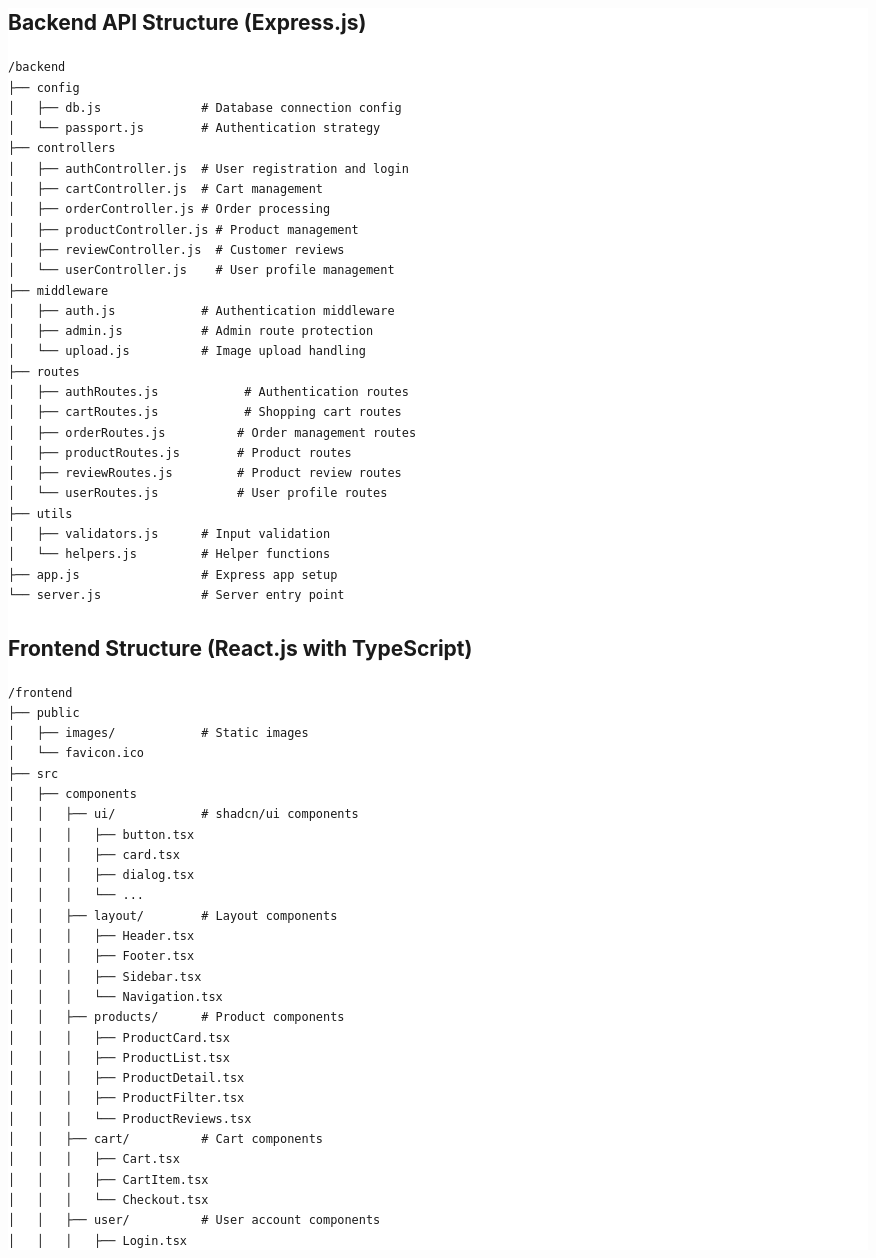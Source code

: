 ## Backend API Structure (Express.js)

```
/backend
├── config
│   ├── db.js              # Database connection config
│   └── passport.js        # Authentication strategy
├── controllers
│   ├── authController.js  # User registration and login
│   ├── cartController.js  # Cart management
│   ├── orderController.js # Order processing
│   ├── productController.js # Product management
│   ├── reviewController.js  # Customer reviews
│   └── userController.js    # User profile management
├── middleware
│   ├── auth.js            # Authentication middleware
│   ├── admin.js           # Admin route protection
│   └── upload.js          # Image upload handling
├── routes
│   ├── authRoutes.js            # Authentication routes
│   ├── cartRoutes.js            # Shopping cart routes
│   ├── orderRoutes.js          # Order management routes
│   ├── productRoutes.js        # Product routes
│   ├── reviewRoutes.js         # Product review routes
│   └── userRoutes.js           # User profile routes
├── utils
│   ├── validators.js      # Input validation
│   └── helpers.js         # Helper functions
├── app.js                 # Express app setup
└── server.js              # Server entry point
```

## Frontend Structure (React.js with TypeScript)

```
/frontend
├── public
│   ├── images/            # Static images
│   └── favicon.ico
├── src
│   ├── components
│   │   ├── ui/            # shadcn/ui components
│   │   │   ├── button.tsx
│   │   │   ├── card.tsx
│   │   │   ├── dialog.tsx
│   │   │   └── ...
│   │   ├── layout/        # Layout components
│   │   │   ├── Header.tsx
│   │   │   ├── Footer.tsx
│   │   │   ├── Sidebar.tsx
│   │   │   └── Navigation.tsx
│   │   ├── products/      # Product components
│   │   │   ├── ProductCard.tsx
│   │   │   ├── ProductList.tsx
│   │   │   ├── ProductDetail.tsx
│   │   │   ├── ProductFilter.tsx
│   │   │   └── ProductReviews.tsx
│   │   ├── cart/          # Cart components
│   │   │   ├── Cart.tsx
│   │   │   ├── CartItem.tsx
│   │   │   └── Checkout.tsx
│   │   ├── user/          # User account components
│   │   │   ├── Login.tsx
```